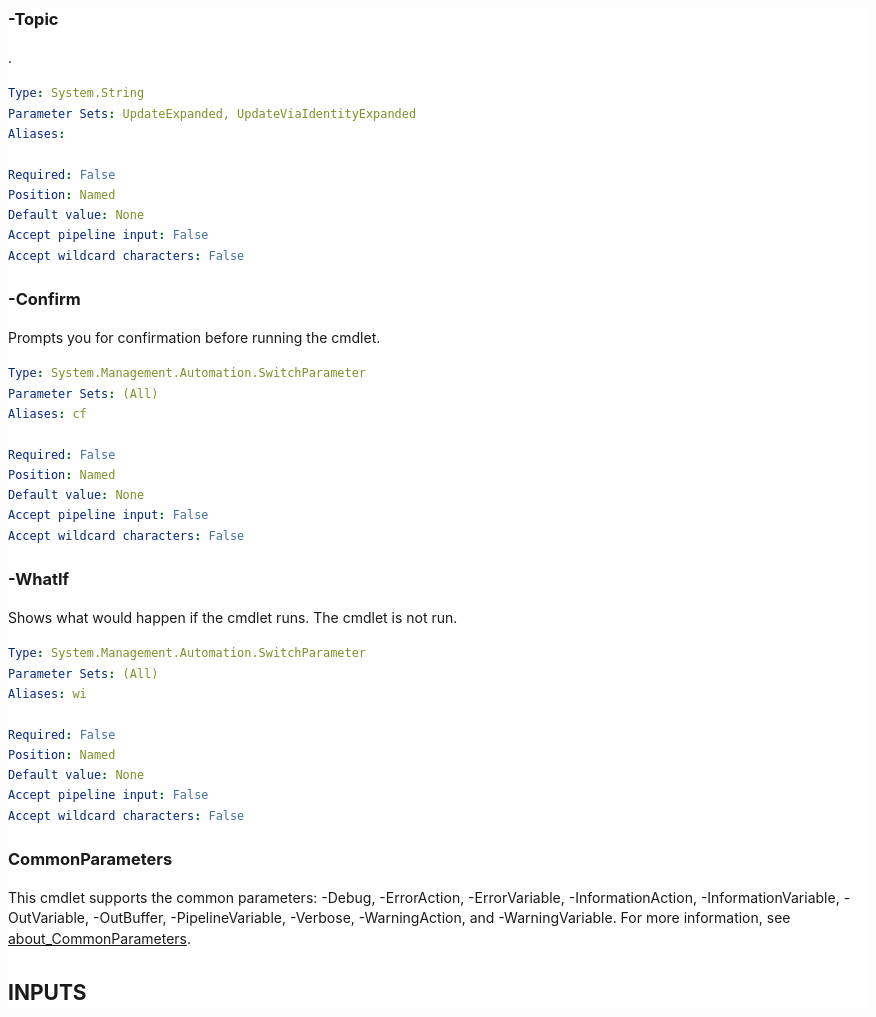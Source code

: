 ### -Topic
.

```yaml
Type: System.String
Parameter Sets: UpdateExpanded, UpdateViaIdentityExpanded
Aliases:

Required: False
Position: Named
Default value: None
Accept pipeline input: False
Accept wildcard characters: False
```

### -Confirm
Prompts you for confirmation before running the cmdlet.

```yaml
Type: System.Management.Automation.SwitchParameter
Parameter Sets: (All)
Aliases: cf

Required: False
Position: Named
Default value: None
Accept pipeline input: False
Accept wildcard characters: False
```

### -WhatIf
Shows what would happen if the cmdlet runs.
The cmdlet is not run.

```yaml
Type: System.Management.Automation.SwitchParameter
Parameter Sets: (All)
Aliases: wi

Required: False
Position: Named
Default value: None
Accept pipeline input: False
Accept wildcard characters: False
```

### CommonParameters
This cmdlet supports the common parameters: -Debug, -ErrorAction, -ErrorVariable, -InformationAction, -InformationVariable, -OutVariable, -OutBuffer, -PipelineVariable, -Verbose, -WarningAction, and -WarningVariable. For more information, see [about_CommonParameters](http://go.microsoft.com/fwlink/?LinkID=113216).

## INPUTS
